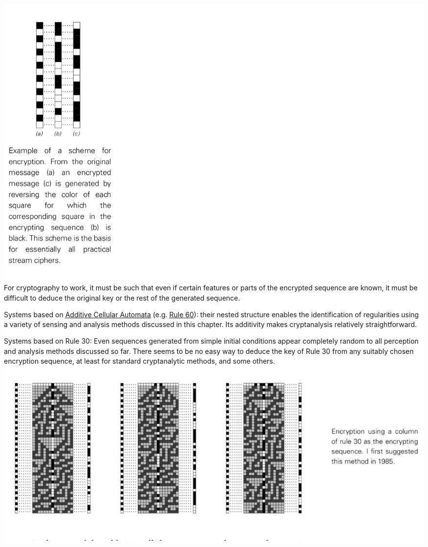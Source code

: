 ![alt text](../../images/chapter10/image-13.png)

For cryptography to work, it must be such that even if certain features or parts of the encrypted sequence are known, it must be difficult to deduce the original key or the rest of the generated sequence.

Systems based on [Additive Cellular Automata](annotation:additive-cellular-automata) (e.g. [Rule 60](annotation:rule-60)): their nested structure enables the identification of regularities using a variety of sensing and analysis methods discussed in this chapter. Its additivity makes cryptanalysis relatively straightforward.

Systems based on Rule 30: Even sequences generated from simple initial conditions appear completely random to all perception and analysis methods discussed so far. There seems to be no easy way to deduce the key of Rule 30 from any suitably chosen encryption sequence, at least for standard cryptanalytic methods, and some others.

![alt text](../../images/chapter10/image-14.png)
